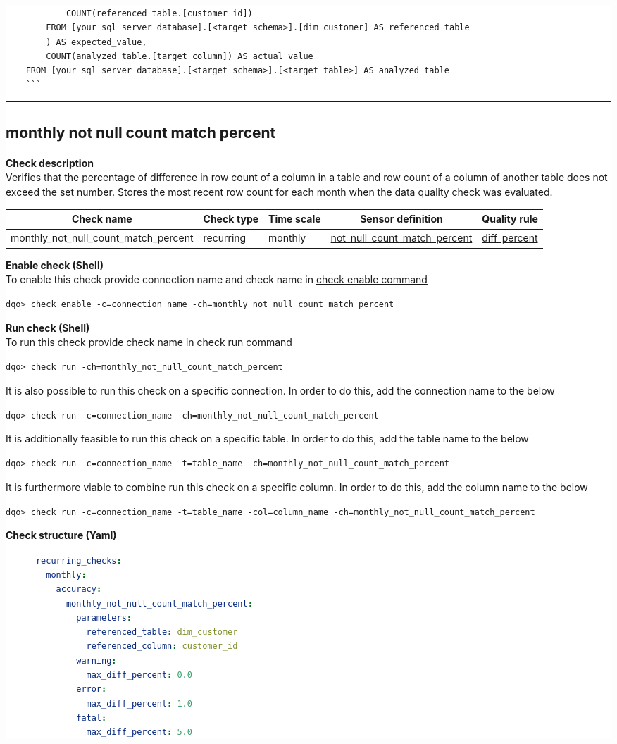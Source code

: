                 COUNT(referenced_table.[customer_id])
            FROM [your_sql_server_database].[<target_schema>].[dim_customer] AS referenced_table
            ) AS expected_value,
            COUNT(analyzed_table.[target_column]) AS actual_value
        FROM [your_sql_server_database].[<target_schema>].[<target_table>] AS analyzed_table
        ```
    





___

## **monthly not null count match percent**  
  
**Check description**  
Verifies that the percentage of difference in row count of a column in a table and row count of a column of another table does not exceed the set number. Stores the most recent row count for each month when the data quality check was evaluated.  
  
|Check name|Check type|Time scale|Sensor definition|Quality rule|
|----------|----------|----------|-----------|-------------|
|monthly_not_null_count_match_percent|recurring|monthly|[not_null_count_match_percent](../../../../reference/sensors/Column/accuracy-column-sensors/#not-null-count-match-percent)|[diff_percent](../../../../reference/rules/Comparison/#diff-percent)|
  
**Enable check (Shell)**  
To enable this check provide connection name and check name in [check enable command](../../../../command_line_interface/check/#dqo-check-enable)
```
dqo> check enable -c=connection_name -ch=monthly_not_null_count_match_percent
```
**Run check (Shell)**  
To run this check provide check name in [check run command](../../../../command_line_interface/check/#dqo-check-run)
```
dqo> check run -ch=monthly_not_null_count_match_percent
```
It is also possible to run this check on a specific connection. In order to do this, add the connection name to the below
```
dqo> check run -c=connection_name -ch=monthly_not_null_count_match_percent
```
It is additionally feasible to run this check on a specific table. In order to do this, add the table name to the below
```
dqo> check run -c=connection_name -t=table_name -ch=monthly_not_null_count_match_percent
```
It is furthermore viable to combine run this check on a specific column. In order to do this, add the column name to the below
```
dqo> check run -c=connection_name -t=table_name -col=column_name -ch=monthly_not_null_count_match_percent
```
**Check structure (Yaml)**
```yaml
      recurring_checks:
        monthly:
          accuracy:
            monthly_not_null_count_match_percent:
              parameters:
                referenced_table: dim_customer
                referenced_column: customer_id
              warning:
                max_diff_percent: 0.0
              error:
                max_diff_percent: 1.0
              fatal:
                max_diff_percent: 5.0
```